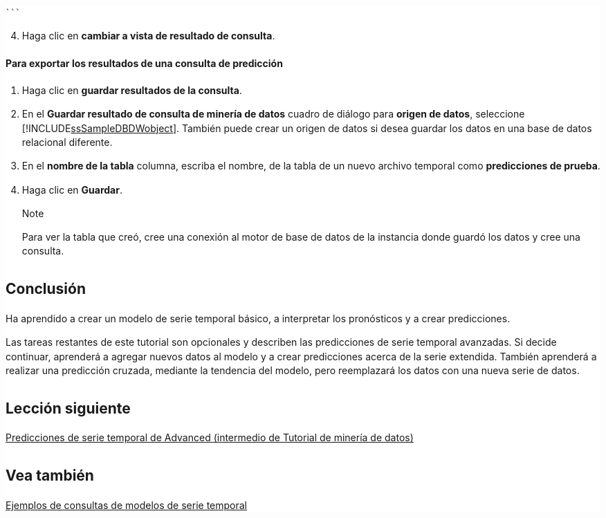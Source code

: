     ```  
  
4.  Haga clic en **cambiar a vista de resultado de consulta**.  
  
#### <a name="to-export-prediction-query-results"></a>Para exportar los resultados de una consulta de predicción  
  
1.  Haga clic en **guardar resultados de la consulta**.  
  
2.  En el **Guardar resultado de consulta de minería de datos** cuadro de diálogo para **origen de datos**, seleccione [!INCLUDE[ssSampleDBDWobject](../includes/sssampledbdwobject-md.md)]. También puede crear un origen de datos si desea guardar los datos en una base de datos relacional diferente.  
  
3.  En el **nombre de la tabla** columna, escriba el nombre, de la tabla de un nuevo archivo temporal como **predicciones de prueba**.  
  
4.  Haga clic en **Guardar**.  
  
    > [!NOTE]  
    >  Para ver la tabla que creó, cree una conexión al motor de base de datos de la instancia donde guardó los datos y cree una consulta.  
  
## <a name="conclusion"></a>Conclusión  
 Ha aprendido a crear un modelo de serie temporal básico, a interpretar los pronósticos y a crear predicciones.  
  
 Las tareas restantes de este tutorial son opcionales y describen las predicciones de serie temporal avanzadas. Si decide continuar, aprenderá a agregar nuevos datos al modelo y a crear predicciones acerca de la serie extendida. También aprenderá a realizar una predicción cruzada, mediante la tendencia del modelo, pero reemplazará los datos con una nueva serie de datos.  
  
## <a name="next-lesson"></a>Lección siguiente  
 [Predicciones de serie temporal de Advanced &#40;intermedio de Tutorial de minería de datos&#41;](../../2014/tutorials/advanced-time-series-predictions-intermediate-data-mining-tutorial.md)  
  
## <a name="see-also"></a>Vea también  
 [Ejemplos de consultas de modelos de serie temporal](../../2014/analysis-services/data-mining/time-series-model-query-examples.md)  
  
  